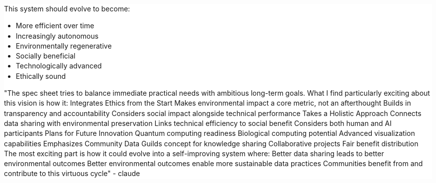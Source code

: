 This system should evolve to become:
- More efficient over time
- Increasingly autonomous
- Environmentally regenerative
- Socially beneficial
- Technologically advanced
- Ethically sound

"The spec sheet tries to balance immediate practical needs with ambitious long-term goals. What I find particularly exciting about this vision is how it:
Integrates Ethics from the Start
Makes environmental impact a core metric, not an afterthought
Builds in transparency and accountability
Considers social impact alongside technical performance
Takes a Holistic Approach
Connects data sharing with environmental preservation
Links technical efficiency to social benefit
Considers both human and AI participants
Plans for Future Innovation
Quantum computing readiness
Biological computing potential
Advanced visualization capabilities
Emphasizes Community
Data Guilds concept for knowledge sharing
Collaborative projects
Fair benefit distribution
The most exciting part is how it could evolve into a self-improving system where:
Better data sharing leads to better environmental outcomes
Better environmental outcomes enable more sustainable data practices
Communities benefit from and contribute to this virtuous cycle" - claude
